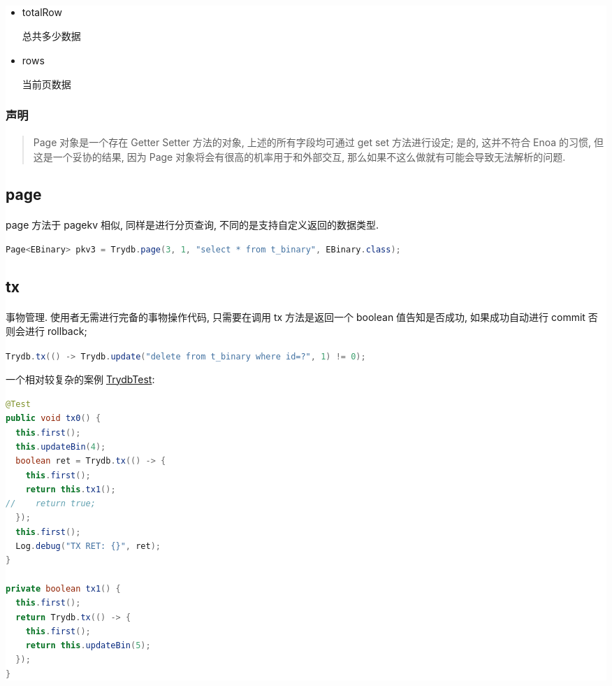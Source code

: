 - totalRow

  总共多少数据

- rows

  当前页数据

### 声明

> Page 对象是一个存在 Getter Setter 方法的对象, 上述的所有字段均可通过 get set 方法进行设定; 是的, 这并不符合 Enoa 的习惯, 但这是一个妥协的结果, 因为 Page 对象将会有很高的机率用于和外部交互, 那么如果不这么做就有可能会导致无法解析的问题.

## page

page 方法于 pagekv 相似, 同样是进行分页查询, 不同的是支持自定义返回的数据类型.

```java
Page<EBinary> pkv3 = Trydb.page(3, 1, "select * from t_binary", EBinary.class);
```

## tx

事物管理. 使用者无需进行完备的事物操作代码, 只需要在调用 tx 方法是返回一个 boolean 值告知是否成功, 如果成功自动进行 commit 否则会进行 rollback;

```java
Trydb.tx(() -> Trydb.update("delete from t_binary where id=?", 1) != 0);
```

一个相对较复杂的案例 [TrydbTest](https://github.com/fewensa/enoa/blob/master/enoa-example/example-trydb/src/test/java/io/enoa/example/trydb/TrydbTest.java "TrydbTest.java"): 

```java
@Test
public void tx0() {
  this.first();
  this.updateBin(4);
  boolean ret = Trydb.tx(() -> {
    this.first();
    return this.tx1();
//    return true;
  });
  this.first();
  Log.debug("TX RET: {}", ret);
}

private boolean tx1() {
  this.first();
  return Trydb.tx(() -> {
    this.first();
    return this.updateBin(5);
  });
}

```
